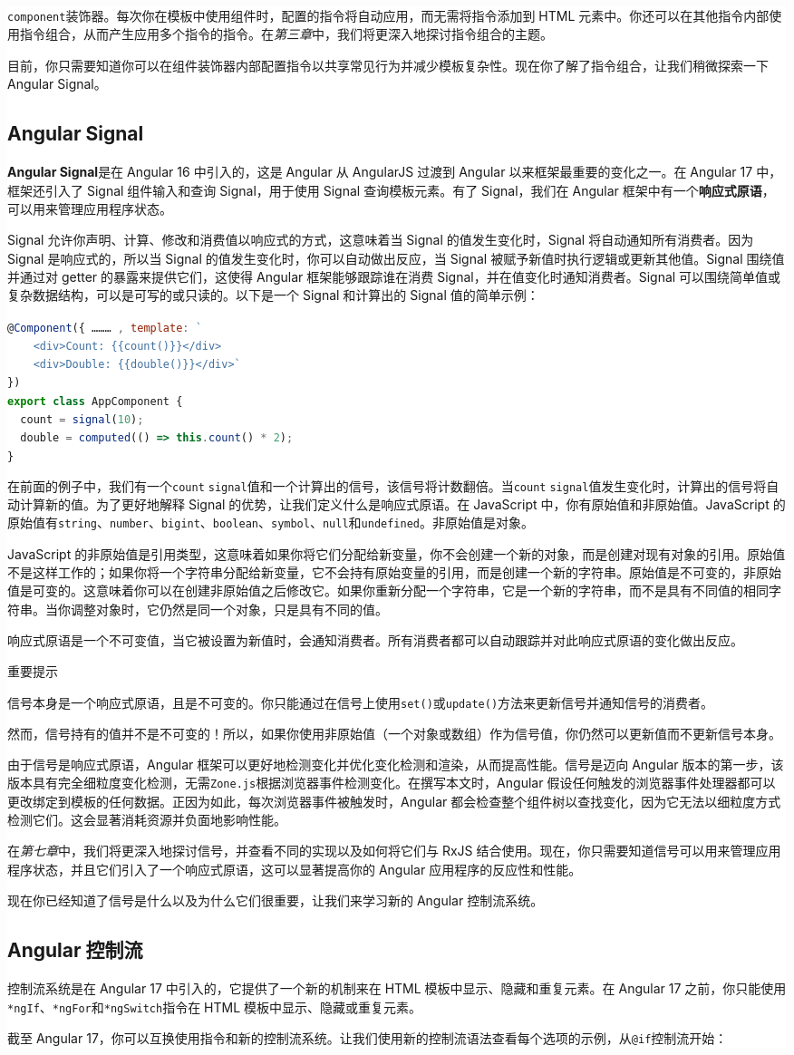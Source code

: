 `component`装饰器。每次你在模板中使用组件时，配置的指令将自动应用，而无需将指令添加到 HTML 元素中。你还可以在其他指令内部使用指令组合，从而产生应用多个指令的指令。在*第三章*中，我们将更深入地探讨指令组合的主题。

目前，你只需要知道你可以在组件装饰器内部配置指令以共享常见行为并减少模板复杂性。现在你了解了指令组合，让我们稍微探索一下 Angular Signal。

## Angular Signal

**Angular Signal**是在 Angular 16 中引入的，这是 Angular 从 AngularJS 过渡到 Angular 以来框架最重要的变化之一。在 Angular 17 中，框架还引入了 Signal 组件输入和查询 Signal，用于使用 Signal 查询模板元素。有了 Signal，我们在 Angular 框架中有一个**响应式原语**，可以用来管理应用程序状态。

Signal 允许你声明、计算、修改和消费值以响应式的方式，这意味着当 Signal 的值发生变化时，Signal 将自动通知所有消费者。因为 Signal 是响应式的，所以当 Signal 的值发生变化时，你可以自动做出反应，当 Signal 被赋予新值时执行逻辑或更新其他值。Signal 围绕值并通过对 getter 的暴露来提供它们，这使得 Angular 框架能够跟踪谁在消费 Signal，并在值变化时通知消费者。Signal 可以围绕简单值或复杂数据结构，可以是可写的或只读的。以下是一个 Signal 和计算出的 Signal 值的简单示例：

```js
@Component({ ……… , template: `
    <div>Count: {{count()}}</div>
    <div>Double: {{double()}}</div>`
})
export class AppComponent {
  count = signal(10);
  double = computed(() => this.count() * 2);
}
```

在前面的例子中，我们有一个`count` `signal`值和一个计算出的信号，该信号将计数翻倍。当`count` `signal`值发生变化时，计算出的信号将自动计算新的值。为了更好地解释 Signal 的优势，让我们定义什么是响应式原语。在 JavaScript 中，你有原始值和非原始值。JavaScript 的原始值有`string`、`number`、`bigint`、`boolean`、`symbol`、`null`和`undefined`。非原始值是对象。

JavaScript 的非原始值是引用类型，这意味着如果你将它们分配给新变量，你不会创建一个新的对象，而是创建对现有对象的引用。原始值不是这样工作的；如果你将一个字符串分配给新变量，它不会持有原始变量的引用，而是创建一个新的字符串。原始值是不可变的，非原始值是可变的。这意味着你可以在创建非原始值之后修改它。如果你重新分配一个字符串，它是一个新的字符串，而不是具有不同值的相同字符串。当你调整对象时，它仍然是同一个对象，只是具有不同的值。

响应式原语是一个不可变值，当它被设置为新值时，会通知消费者。所有消费者都可以自动跟踪并对此响应式原语的变化做出反应。

重要提示

信号本身是一个响应式原语，且是不可变的。你只能通过在信号上使用`set()`或`update()`方法来更新信号并通知信号的消费者。

然而，信号持有的值并不是不可变的！所以，如果你使用非原始值（一个对象或数组）作为信号值，你仍然可以更新值而不更新信号本身。

由于信号是响应式原语，Angular 框架可以更好地检测变化并优化变化检测和渲染，从而提高性能。信号是迈向 Angular 版本的第一步，该版本具有完全细粒度变化检测，无需`Zone.js`根据浏览器事件检测变化。在撰写本文时，Angular 假设任何触发的浏览器事件处理器都可以更改绑定到模板的任何数据。正因为如此，每次浏览器事件被触发时，Angular 都会检查整个组件树以查找变化，因为它无法以细粒度方式检测它们。这会显著消耗资源并负面地影响性能。

在*第七章*中，我们将更深入地探讨信号，并查看不同的实现以及如何将它们与 RxJS 结合使用。现在，你只需要知道信号可以用来管理应用程序状态，并且它们引入了一个响应式原语，这可以显著提高你的 Angular 应用程序的反应性和性能。

现在你已经知道了信号是什么以及为什么它们很重要，让我们来学习新的 Angular 控制流系统。

## Angular 控制流

控制流系统是在 Angular 17 中引入的，它提供了一个新的机制来在 HTML 模板中显示、隐藏和重复元素。在 Angular 17 之前，你只能使用`*ngIf`、`*ngFor`和`*ngSwitch`指令在 HTML 模板中显示、隐藏或重复元素。

截至 Angular 17，你可以互换使用指令和新的控制流系统。让我们使用新的控制流语法查看每个选项的示例，从`@if`控制流开始：
